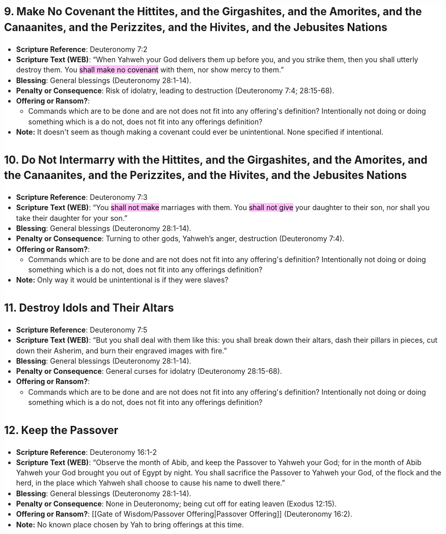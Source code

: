 ## 9. Make No Covenant the Hittites, and the Girgashites, and the Amorites, and the Canaanites, and the Perizzites, and the Hivites, and the Jebusites Nations
- **Scripture Reference**: Deuteronomy 7:2
- **Scripture Text (WEB)**: “When Yahweh your God delivers them up before you, and you strike them, then you shall utterly destroy them. You <mark style="background: #FF9EF6A6;">shall make no covenant</mark> with them, nor show mercy to them.”
- **Blessing**: General blessings (Deuteronomy 28:1-14).
- **Penalty or Consequence**: Risk of idolatry, leading to destruction (Deuteronomy 7:4; 28:15-68).
- **Offering or Ransom?**: 
	- Commands which are to be done and are not does not fit into any offering's definition? Intentionally not doing or doing something which is a do not, does not fit into any offerings definition?
- **Note:** It doesn't seem as though making a covenant could ever be unintentional. None specified if intentional.

## 10. Do Not Intermarry with the Hittites, and the Girgashites, and the Amorites, and the Canaanites, and the Perizzites, and the Hivites, and the Jebusites Nations
- **Scripture Reference**: Deuteronomy 7:3
- **Scripture Text (WEB)**: “You <mark style="background: #FF9EF6A6;">shall not make</mark> marriages with them. You <mark style="background: #FF9EF6A6;">shall not give</mark> your daughter to their son, nor shall you take their daughter for your son.”
- **Blessing**: General blessings (Deuteronomy 28:1-14).
- **Penalty or Consequence**: Turning to other gods, Yahweh’s anger, destruction (Deuteronomy 7:4).
- **Offering or Ransom?**: 
	- Commands which are to be done and are not does not fit into any offering's definition? Intentionally not doing or doing something which is a do not, does not fit into any offerings definition?
- **Note:** Only way it would be unintentional is if they were slaves?

## 11. Destroy Idols and Their Altars
- **Scripture Reference**: Deuteronomy 7:5
- **Scripture Text (WEB)**: “But you shall deal with them like this: you shall break down their altars, dash their pillars in pieces, cut down their Asherim, and burn their engraved images with fire.”
- **Blessing**: General blessings (Deuteronomy 28:1-14).
- **Penalty or Consequence**: General curses for idolatry (Deuteronomy 28:15-68).
- **Offering or Ransom?**: 
	- Commands which are to be done and are not does not fit into any offering's definition? Intentionally not doing or doing something which is a do not, does not fit into any offerings definition?

## 12. Keep the Passover
- **Scripture Reference**: Deuteronomy 16:1-2
- **Scripture Text (WEB)**: “Observe the month of Abib, and keep the Passover to Yahweh your God; for in the month of Abib Yahweh your God brought you out of Egypt by night. You shall sacrifice the Passover to Yahweh your God, of the flock and the herd, in the place which Yahweh shall choose to cause his name to dwell there.”
- **Blessing**: General blessings (Deuteronomy 28:1-14).
- **Penalty or Consequence**: None in Deuteronomy; being cut off for eating leaven (Exodus 12:15).
- **Offering or Ransom?**: [[Gate of Wisdom/Passover Offering\|Passover Offering]] (Deuteronomy 16:2).
- **Note:** No known place chosen by Yah to bring offerings at this time. 
